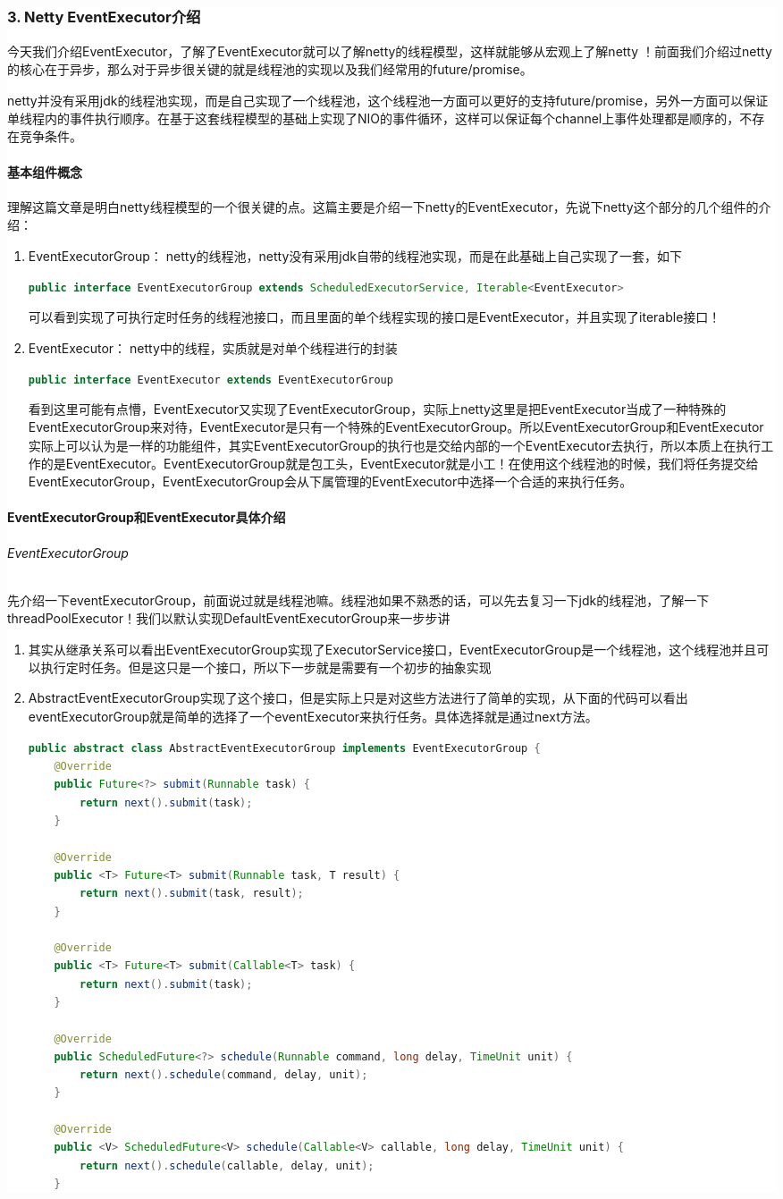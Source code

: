 ### 3. Netty EventExecutor介绍

今天我们介绍EventExecutor，了解了EventExecutor就可以了解netty的线程模型，这样就能够从宏观上了解netty ！前面我们介绍过netty的核心在于异步，那么对于异步很关键的就是线程池的实现以及我们经常用的future/promise。

netty并没有采用jdk的线程池实现，而是自己实现了一个线程池，这个线程池一方面可以更好的支持future/promise，另外一方面可以保证单线程内的事件执行顺序。在基于这套线程模型的基础上实现了NIO的事件循环，这样可以保证每个channel上事件处理都是顺序的，不存在竞争条件。

#### 基本组件概念

理解这篇文章是明白netty线程模型的一个很关键的点。这篇主要是介绍一下netty的EventExecutor，先说下netty这个部分的几个组件的介绍：

1. EventExecutorGroup： netty的线程池，netty没有采用jdk自带的线程池实现，而是在此基础上自己实现了一套，如下

   ```java
   public interface EventExecutorGroup extends ScheduledExecutorService, Iterable<EventExecutor>
   ```

   可以看到实现了可执行定时任务的线程池接口，而且里面的单个线程实现的接口是EventExecutor，并且实现了iterable接口！

2. EventExecutor： netty中的线程，实质就是对单个线程进行的封装

   ```java
   public interface EventExecutor extends EventExecutorGroup 
   ```

   看到这里可能有点懵，EventExecutor又实现了EventExecutorGroup，实际上netty这里是把EventExecutor当成了一种特殊的EventExecutorGroup来对待，EventExecutor是只有一个特殊的EventExecutorGroup。所以EventExecutorGroup和EventExecutor实际上可以认为是一样的功能组件，其实EventExecutorGroup的执行也是交给内部的一个EventExecutor去执行，所以本质上在执行工作的是EventExecutor。EventExecutorGroup就是包工头，EventExecutor就是小工！在使用这个线程池的时候，我们将任务提交给EventExecutorGroup，EventExecutorGroup会从下属管理的EventExecutor中选择一个合适的来执行任务。

#### EventExecutorGroup和EventExecutor具体介绍

###### EventExecutorGroup

先介绍一下eventExecutorGroup，前面说过就是线程池嘛。线程池如果不熟悉的话，可以先去复习一下jdk的线程池，了解一下threadPoolExecutor！我们以默认实现DefaultEventExecutorGroup来一步步讲

1. 其实从继承关系可以看出EventExecutorGroup实现了ExecutorService接口，EventExecutorGroup是一个线程池，这个线程池并且可以执行定时任务。但是这只是一个接口，所以下一步就是需要有一个初步的抽象实现

2. AbstractEventExecutorGroup实现了这个接口，但是实际上只是对这些方法进行了简单的实现，从下面的代码可以看出eventExecutorGroup就是简单的选择了一个eventExecutor来执行任务。具体选择就是通过next方法。

   ```java
   public abstract class AbstractEventExecutorGroup implements EventExecutorGroup {
       @Override
       public Future<?> submit(Runnable task) {
           return next().submit(task);
       }

       @Override
       public <T> Future<T> submit(Runnable task, T result) {
           return next().submit(task, result);
       }

       @Override
       public <T> Future<T> submit(Callable<T> task) {
           return next().submit(task);
       }

       @Override
       public ScheduledFuture<?> schedule(Runnable command, long delay, TimeUnit unit) {
           return next().schedule(command, delay, unit);
       }

       @Override
       public <V> ScheduledFuture<V> schedule(Callable<V> callable, long delay, TimeUnit unit) {
           return next().schedule(callable, delay, unit);
       }
   ```